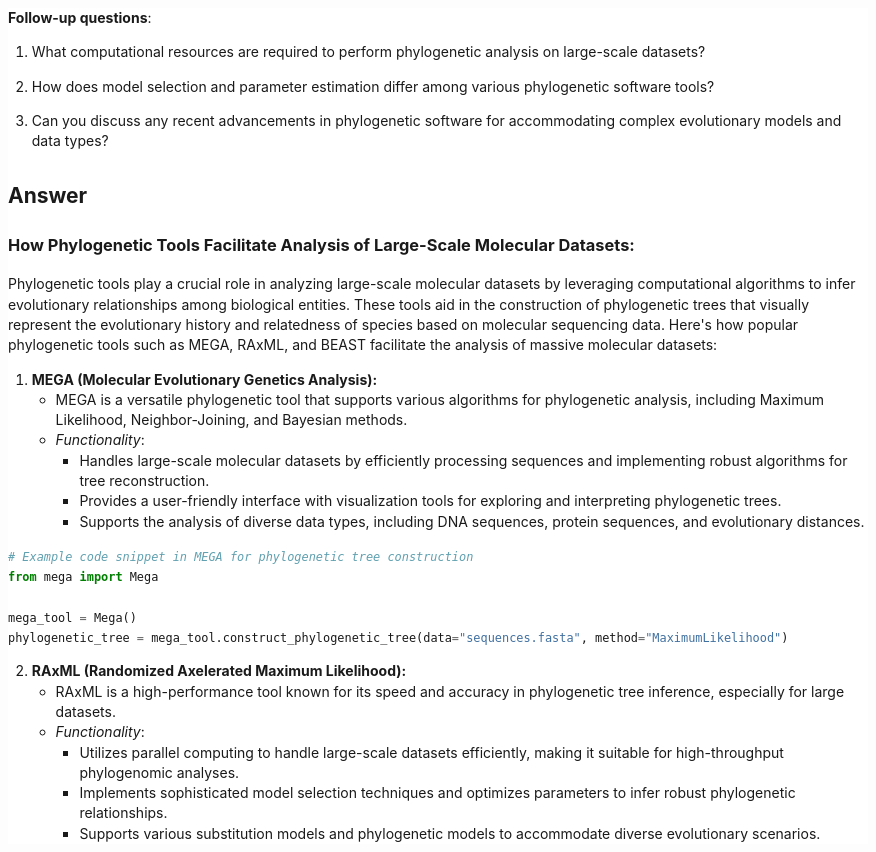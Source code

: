 **Follow-up questions**:

1. What computational resources are required to perform phylogenetic analysis on large-scale datasets?

2. How does model selection and parameter estimation differ among various phylogenetic software tools?

3. Can you discuss any recent advancements in phylogenetic software for accommodating complex evolutionary models and data types?





## Answer

### How Phylogenetic Tools Facilitate Analysis of Large-Scale Molecular Datasets:

Phylogenetic tools play a crucial role in analyzing large-scale molecular datasets by leveraging computational algorithms to infer evolutionary relationships among biological entities. These tools aid in the construction of phylogenetic trees that visually represent the evolutionary history and relatedness of species based on molecular sequencing data. Here's how popular phylogenetic tools such as MEGA, RAxML, and BEAST facilitate the analysis of massive molecular datasets:

1. **MEGA (Molecular Evolutionary Genetics Analysis):**
   - MEGA is a versatile phylogenetic tool that supports various algorithms for phylogenetic analysis, including Maximum Likelihood, Neighbor-Joining, and Bayesian methods.
   - *Functionality*:
     - Handles large-scale molecular datasets by efficiently processing sequences and implementing robust algorithms for tree reconstruction.
     - Provides a user-friendly interface with visualization tools for exploring and interpreting phylogenetic trees.
     - Supports the analysis of diverse data types, including DNA sequences, protein sequences, and evolutionary distances.
  
```python
# Example code snippet in MEGA for phylogenetic tree construction
from mega import Mega

mega_tool = Mega()
phylogenetic_tree = mega_tool.construct_phylogenetic_tree(data="sequences.fasta", method="MaximumLikelihood")
```

2. **RAxML (Randomized Axelerated Maximum Likelihood):**
   - RAxML is a high-performance tool known for its speed and accuracy in phylogenetic tree inference, especially for large datasets.
   - *Functionality*:
     - Utilizes parallel computing to handle large-scale datasets efficiently, making it suitable for high-throughput phylogenomic analyses.
     - Implements sophisticated model selection techniques and optimizes parameters to infer robust phylogenetic relationships.
     - Supports various substitution models and phylogenetic models to accommodate diverse evolutionary scenarios.
